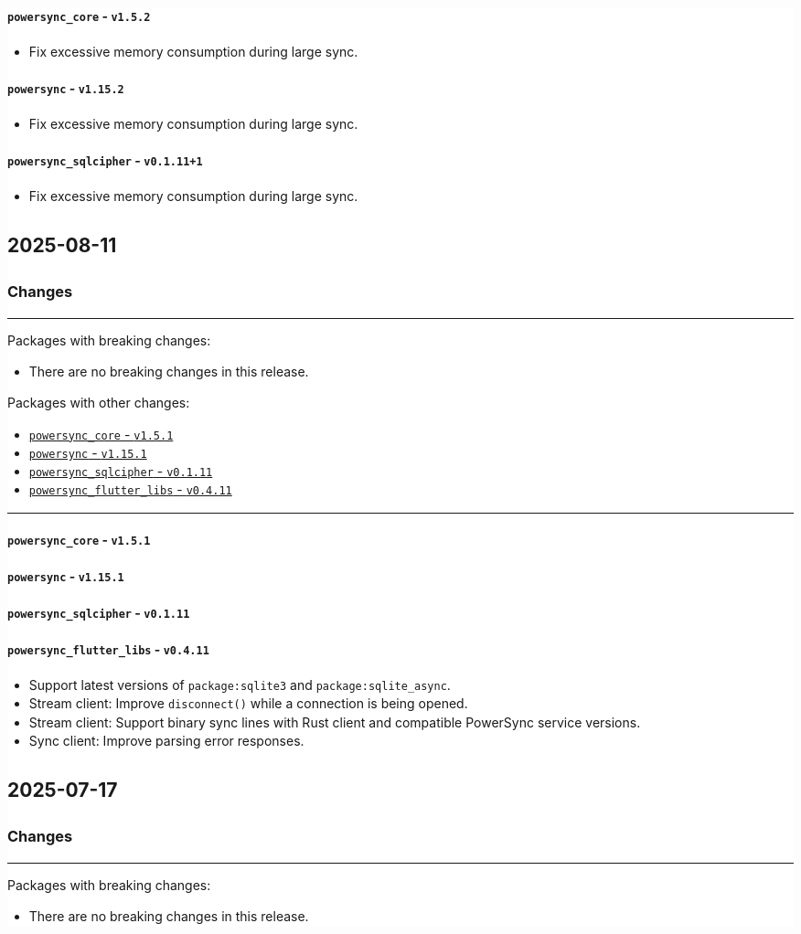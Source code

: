 
#### `powersync_core` - `v1.5.2`

 - Fix excessive memory consumption during large sync.

#### `powersync` - `v1.15.2`

 - Fix excessive memory consumption during large sync.

#### `powersync_sqlcipher` - `v0.1.11+1`

 - Fix excessive memory consumption during large sync.


## 2025-08-11

### Changes

---

Packages with breaking changes:

 - There are no breaking changes in this release.

Packages with other changes:

 - [`powersync_core` - `v1.5.1`](#powersync_core---v151)
 - [`powersync` - `v1.15.1`](#powersync---v1151)
 - [`powersync_sqlcipher` - `v0.1.11`](#powersync_sqlcipher---v0111)
 - [`powersync_flutter_libs` - `v0.4.11`](#powersync_flutter_libs---v0411)

---

#### `powersync_core` - `v1.5.1`
#### `powersync` - `v1.15.1`
#### `powersync_sqlcipher` - `v0.1.11`
#### `powersync_flutter_libs` - `v0.4.11`

 - Support latest versions of `package:sqlite3` and `package:sqlite_async`.
 - Stream client: Improve `disconnect()` while a connection is being opened.
 - Stream client: Support binary sync lines with Rust client and compatible PowerSync service versions.
 - Sync client: Improve parsing error responses.

## 2025-07-17

### Changes

---

Packages with breaking changes:

 - There are no breaking changes in this release.
